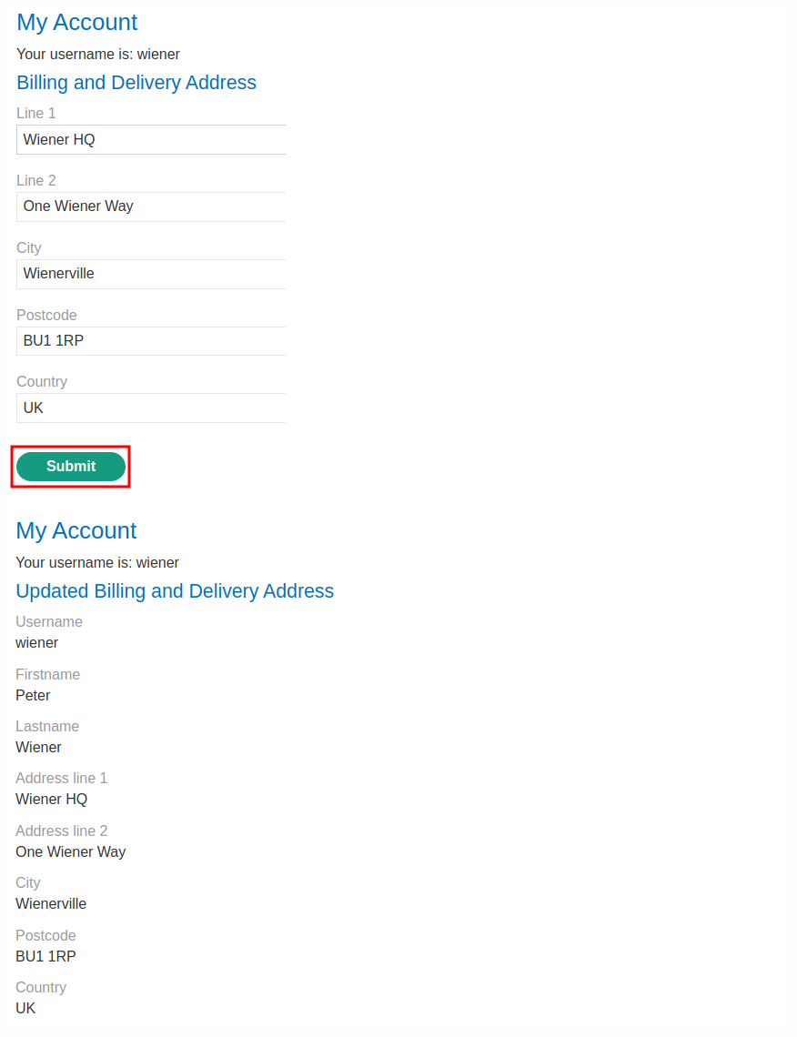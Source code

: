 ![](https://github.com/siunam321/CTF-Writeups/blob/main/Portswigger-Labs/Prototype-Pollution/Prototype-7/images/Pasted%20image%2020230222163424.png)

![](https://github.com/siunam321/CTF-Writeups/blob/main/Portswigger-Labs/Prototype-Pollution/Prototype-7/images/Pasted%20image%2020230222163429.png)
